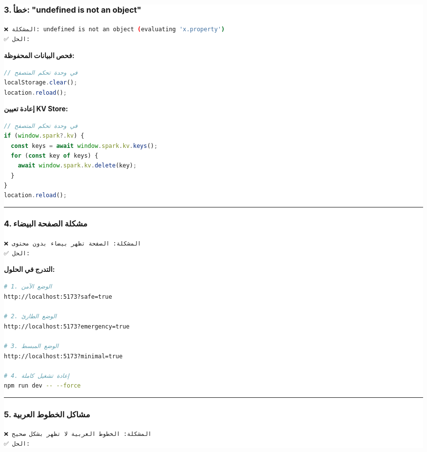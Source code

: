 ### **3. خطأ: "undefined is not an object"**
```bash
❌ المشكلة: undefined is not an object (evaluating 'x.property')
✅ الحل:
```

**فحص البيانات المحفوظة:**
```javascript
// في وحدة تحكم المتصفح
localStorage.clear();
location.reload();
```

**إعادة تعيين KV Store:**
```javascript
// في وحدة تحكم المتصفح
if (window.spark?.kv) {
  const keys = await window.spark.kv.keys();
  for (const key of keys) {
    await window.spark.kv.delete(key);
  }
}
location.reload();
```

---

### **4. مشكلة الصفحة البيضاء**
```bash
❌ المشكلة: الصفحة تظهر بيضاء بدون محتوى
✅ الحل:
```

**التدرج في الحلول:**
```bash
# 1. الوضع الآمن
http://localhost:5173?safe=true

# 2. الوضع الطارئ
http://localhost:5173?emergency=true

# 3. الوضع المبسط
http://localhost:5173?minimal=true

# 4. إعادة تشغيل كاملة
npm run dev -- --force
```

---

### **5. مشاكل الخطوط العربية**
```bash
❌ المشكلة: الخطوط العربية لا تظهر بشكل صحيح
✅ الحل:
```
